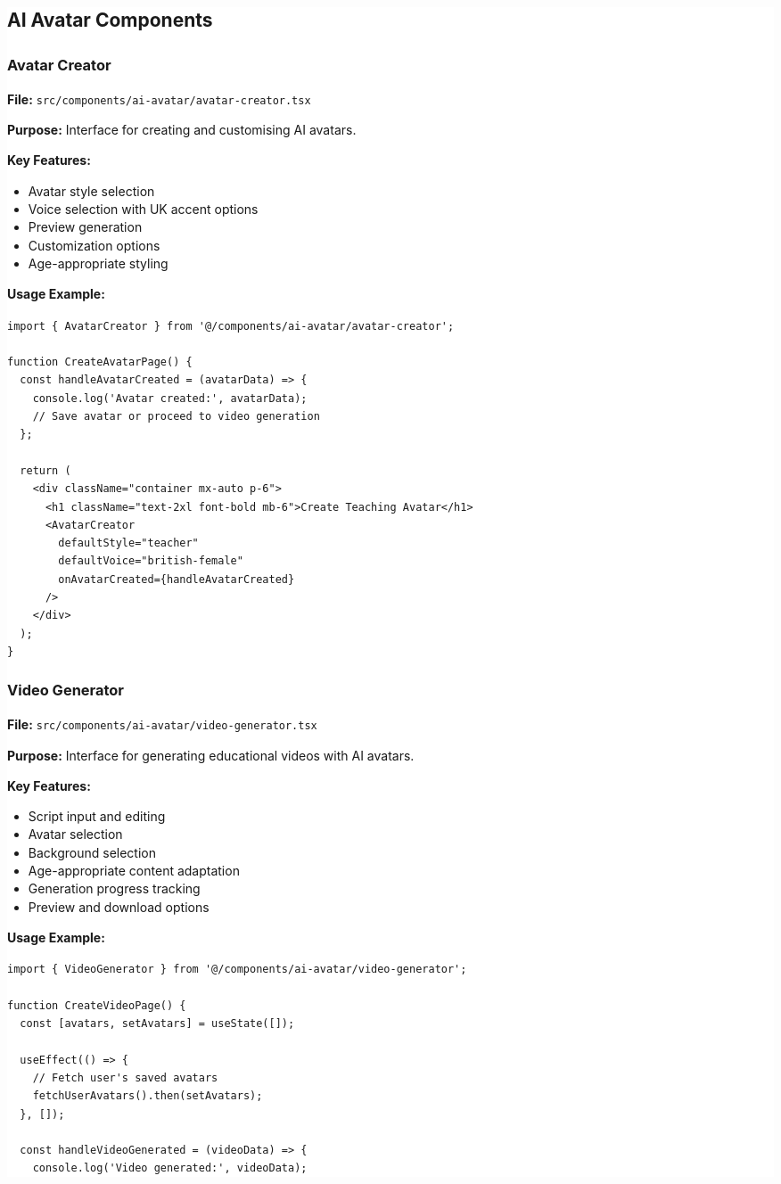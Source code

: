 ## AI Avatar Components

### Avatar Creator

**File:** `src/components/ai-avatar/avatar-creator.tsx`

**Purpose:** Interface for creating and customising AI avatars.

**Key Features:**
- Avatar style selection
- Voice selection with UK accent options
- Preview generation
- Customization options
- Age-appropriate styling

**Usage Example:**
```tsx
import { AvatarCreator } from '@/components/ai-avatar/avatar-creator';

function CreateAvatarPage() {
  const handleAvatarCreated = (avatarData) => {
    console.log('Avatar created:', avatarData);
    // Save avatar or proceed to video generation
  };
  
  return (
    <div className="container mx-auto p-6">
      <h1 className="text-2xl font-bold mb-6">Create Teaching Avatar</h1>
      <AvatarCreator
        defaultStyle="teacher"
        defaultVoice="british-female"
        onAvatarCreated={handleAvatarCreated}
      />
    </div>
  );
}
```

### Video Generator

**File:** `src/components/ai-avatar/video-generator.tsx`

**Purpose:** Interface for generating educational videos with AI avatars.

**Key Features:**
- Script input and editing
- Avatar selection
- Background selection
- Age-appropriate content adaptation
- Generation progress tracking
- Preview and download options

**Usage Example:**
```tsx
import { VideoGenerator } from '@/components/ai-avatar/video-generator';

function CreateVideoPage() {
  const [avatars, setAvatars] = useState([]);
  
  useEffect(() => {
    // Fetch user's saved avatars
    fetchUserAvatars().then(setAvatars);
  }, []);
  
  const handleVideoGenerated = (videoData) => {
    console.log('Video generated:', videoData);
```